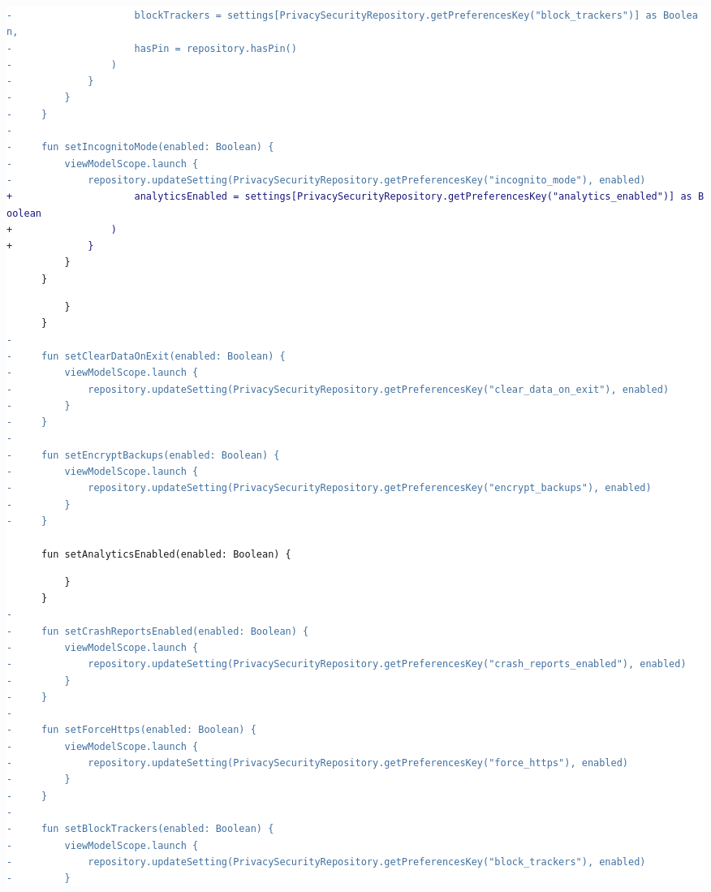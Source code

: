 ```diff
-                     blockTrackers = settings[PrivacySecurityRepository.getPreferencesKey("block_trackers")] as Boolean,
-                     hasPin = repository.hasPin()
-                 )
-             }
-         }
-     }
- 
-     fun setIncognitoMode(enabled: Boolean) {
-         viewModelScope.launch {
-             repository.updateSetting(PrivacySecurityRepository.getPreferencesKey("incognito_mode"), enabled)
+                     analyticsEnabled = settings[PrivacySecurityRepository.getPreferencesKey("analytics_enabled")] as Boolean
+                 )
+             }
          }
      }
```

```diff
          }
      }
- 
-     fun setClearDataOnExit(enabled: Boolean) {
-         viewModelScope.launch {
-             repository.updateSetting(PrivacySecurityRepository.getPreferencesKey("clear_data_on_exit"), enabled)
-         }
-     }
- 
-     fun setEncryptBackups(enabled: Boolean) {
-         viewModelScope.launch {
-             repository.updateSetting(PrivacySecurityRepository.getPreferencesKey("encrypt_backups"), enabled)
-         }
-     }
  
      fun setAnalyticsEnabled(enabled: Boolean) {
```

```diff
          }
      }
- 
-     fun setCrashReportsEnabled(enabled: Boolean) {
-         viewModelScope.launch {
-             repository.updateSetting(PrivacySecurityRepository.getPreferencesKey("crash_reports_enabled"), enabled)
-         }
-     }
- 
-     fun setForceHttps(enabled: Boolean) {
-         viewModelScope.launch {
-             repository.updateSetting(PrivacySecurityRepository.getPreferencesKey("force_https"), enabled)
-         }
-     }
- 
-     fun setBlockTrackers(enabled: Boolean) {
-         viewModelScope.launch {
-             repository.updateSetting(PrivacySecurityRepository.getPreferencesKey("block_trackers"), enabled)
-         }
```